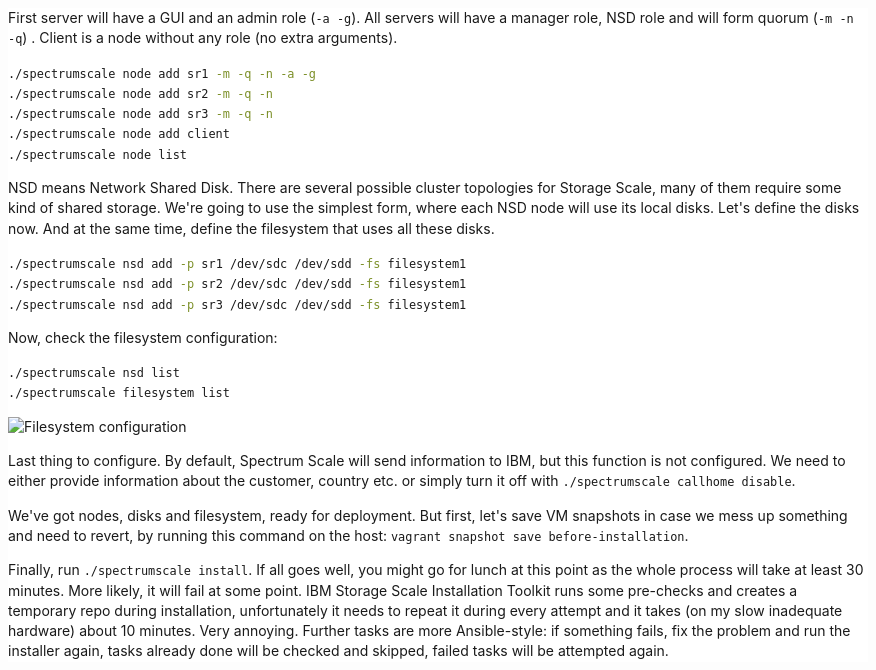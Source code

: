 First server will have a GUI and an admin role (`-a -g`). All servers will have a manager role, NSD role and will form quorum (`-m -n -q`) . Client is a node without any role (no extra arguments).

```bash
./spectrumscale node add sr1 -m -q -n -a -g 
./spectrumscale node add sr2 -m -q -n
./spectrumscale node add sr3 -m -q -n
./spectrumscale node add client
./spectrumscale node list
```

NSD means Network Shared Disk. There are several possible cluster topologies for Storage Scale, many of them require some kind of shared storage. We're going to use the simplest form, where each NSD node will use its local disks. Let's define the disks now. And at the same time, define the filesystem that uses all these disks.

```bash
./spectrumscale nsd add -p sr1 /dev/sdc /dev/sdd -fs filesystem1
./spectrumscale nsd add -p sr2 /dev/sdc /dev/sdd -fs filesystem1
./spectrumscale nsd add -p sr3 /dev/sdc /dev/sdd -fs filesystem1
```

Now, check the filesystem configuration:

```bash
./spectrumscale nsd list
./spectrumscale filesystem list
```

![Filesystem configuration]({static}/images/gpfs-fs.png)


Last thing to configure. By default, Spectrum Scale will send information to IBM, but this function is not configured. We need to either provide information about the customer, country etc. or simply turn it off with  `./spectrumscale callhome disable`.

We've got nodes, disks and filesystem, ready for deployment. But first, let's save VM snapshots in case we mess up something and need to revert, by running this command on the host: `vagrant snapshot save before-installation`.

Finally, run `./spectrumscale install`. If all goes well, you might go for lunch at this point as the whole process will take at least 30 minutes. More likely, it will fail at some point. IBM Storage Scale Installation Toolkit runs some pre-checks and creates a temporary repo during installation, unfortunately it needs to repeat it during every attempt and it takes (on my slow inadequate hardware) about 10 minutes. Very annoying. Further tasks are more Ansible-style: if something fails, fix the problem and run the installer again, tasks already done will be checked and skipped, failed tasks will be attempted again.
